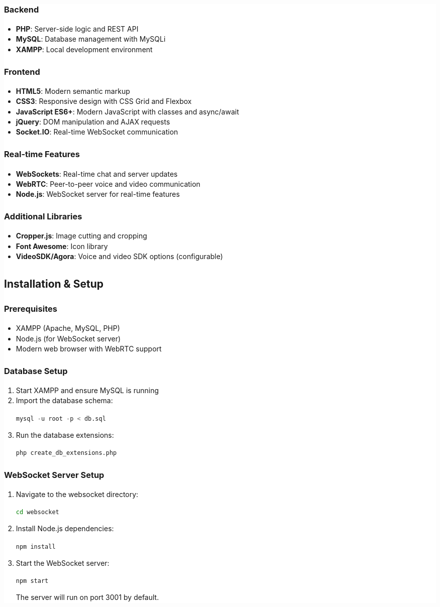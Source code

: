 ### Backend
- **PHP**: Server-side logic and REST API
- **MySQL**: Database management with MySQLi
- **XAMPP**: Local development environment

### Frontend
- **HTML5**: Modern semantic markup
- **CSS3**: Responsive design with CSS Grid and Flexbox
- **JavaScript ES6+**: Modern JavaScript with classes and async/await
- **jQuery**: DOM manipulation and AJAX requests
- **Socket.IO**: Real-time WebSocket communication

### Real-time Features
- **WebSockets**: Real-time chat and server updates
- **WebRTC**: Peer-to-peer voice and video communication
- **Node.js**: WebSocket server for real-time features

### Additional Libraries
- **Cropper.js**: Image cutting and cropping
- **Font Awesome**: Icon library
- **VideoSDK/Agora**: Voice and video SDK options (configurable)

## Installation & Setup

### Prerequisites
- XAMPP (Apache, MySQL, PHP)
- Node.js (for WebSocket server)
- Modern web browser with WebRTC support

### Database Setup
1. Start XAMPP and ensure MySQL is running
2. Import the database schema:
   ```sql
   mysql -u root -p < db.sql
   ```
3. Run the database extensions:
   ```bash
   php create_db_extensions.php
   ```

### WebSocket Server Setup
1. Navigate to the websocket directory:
   ```bash
   cd websocket
   ```
2. Install Node.js dependencies:
   ```bash
   npm install
   ```
3. Start the WebSocket server:
   ```bash
   npm start
   ```
   The server will run on port 3001 by default.
